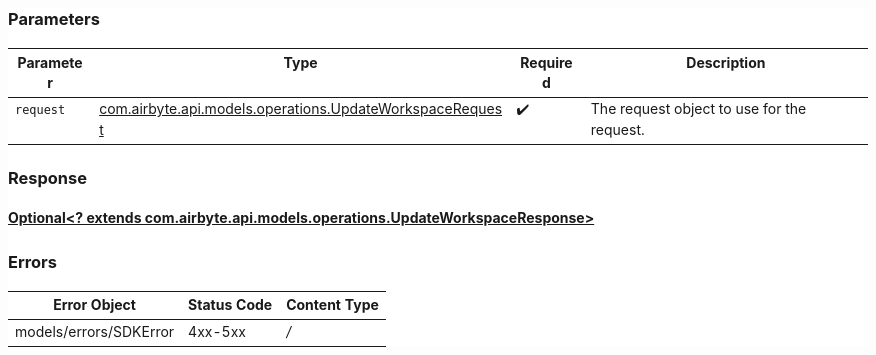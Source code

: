 ### Parameters

| Parameter                                                                                                     | Type                                                                                                          | Required                                                                                                      | Description                                                                                                   |
| ------------------------------------------------------------------------------------------------------------- | ------------------------------------------------------------------------------------------------------------- | ------------------------------------------------------------------------------------------------------------- | ------------------------------------------------------------------------------------------------------------- |
| `request`                                                                                                     | [com.airbyte.api.models.operations.UpdateWorkspaceRequest](../../models/operations/UpdateWorkspaceRequest.md) | :heavy_check_mark:                                                                                            | The request object to use for the request.                                                                    |


### Response

**[Optional<? extends com.airbyte.api.models.operations.UpdateWorkspaceResponse>](../../models/operations/UpdateWorkspaceResponse.md)**
### Errors

| Error Object           | Status Code            | Content Type           |
| ---------------------- | ---------------------- | ---------------------- |
| models/errors/SDKError | 4xx-5xx                | */*                    |
